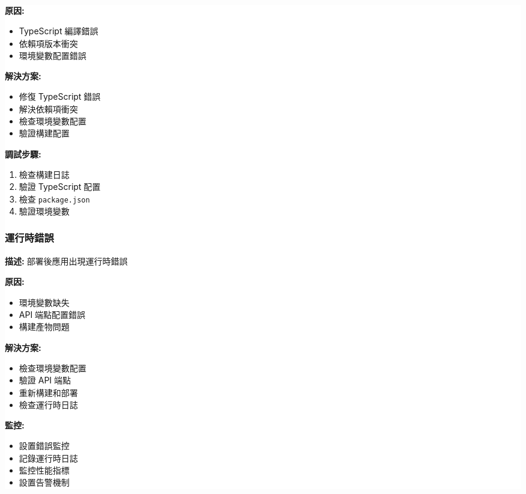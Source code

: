 **原因:**
- TypeScript 編譯錯誤
- 依賴項版本衝突
- 環境變數配置錯誤

**解決方案:**
- 修復 TypeScript 錯誤
- 解決依賴項衝突
- 檢查環境變數配置
- 驗證構建配置

**調試步驟:**
1. 檢查構建日誌
2. 驗證 TypeScript 配置
3. 檢查 `package.json`
4. 驗證環境變數

### 運行時錯誤
**描述:** 部署後應用出現運行時錯誤

**原因:**
- 環境變數缺失
- API 端點配置錯誤
- 構建產物問題

**解決方案:**
- 檢查環境變數配置
- 驗證 API 端點
- 重新構建和部署
- 檢查運行時日誌

**監控:**
- 設置錯誤監控
- 記錄運行時日誌
- 監控性能指標
- 設置告警機制
